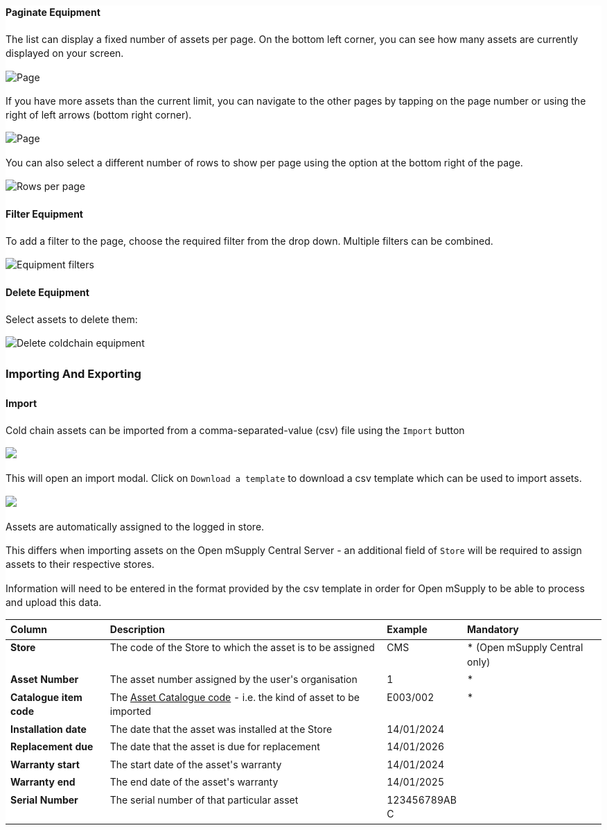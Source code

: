 #### Paginate Equipment

The list can display a fixed number of assets per page. On the bottom left corner, you can see how many assets are currently displayed on your screen.

![Page](/docs/distribution/images/os_list_showing.png)

If you have more assets than the current limit, you can navigate to the other pages by tapping on the page number or using the right of left arrows (bottom right corner).

![Page](/docs/distribution/images/os_list_pagenumbers.png)

You can also select a different number of rows to show per page using the option at the bottom right of the page.

![Rows per page](/docs/introduction/images/rows-per-page-select.png)

#### Filter Equipment

To add a filter to the page, choose the required filter from the drop down. Multiple filters can be combined.

![Equipment filters](/docs/coldchain/images/equipment_filter.png)

#### Delete Equipment

Select assets to delete them:

![Delete coldchain equipment](/docs/coldchain/images/delete-coldchain-equipment.png)

### Importing And Exporting

#### Import

Cold chain assets can be imported from a comma-separated-value (csv) file using the `Import` button

![](/docs/coldchain/images/equipment_import_button.png)

This will open an import modal. Click on `Download a template` to download a csv
template which can be used to import assets.

![](/docs/coldchain/images/equipment_import_modal.png)

Assets are automatically assigned to the logged in store.

This differs when importing assets on the Open mSupply Central Server - an additional field of `Store` will be required to assign assets to their respective stores.

Information will need to be entered in the format provided by the csv template in order for Open mSupply to be able to process and upload this data.

| Column                  | Description                                                                                | Example                    | Mandatory                      |
| :---------------------- | :----------------------------------------------------------------------------------------- | :------------------------- | :----------------------------- |
| **Store**               | The code of the Store to which the asset is to be assigned                                 | CMS                        | \* (Open mSupply Central only) |
| **Asset Number**        | The asset number assigned by the user's organisation                                       | 1                          | \*                             |
| **Catalogue item code** | The [Asset Catalogue code](/docs/24a_AssetsGaps/24a-2-viewingassets/) - i.e. the kind of asset to be imported | E003/002                   | \*                             |
| **Installation date**   | The date that the asset was installed at the Store                                         | 14/01/2024                 |                                |
| **Replacement due**     | The date that the asset is due for replacement                                             | 14/01/2026                 |                                |
| **Warranty start**      | The start date of the asset's warranty                                                     | 14/01/2024                 |                                |
| **Warranty end**        | The end date of the asset's warranty                                                       | 14/01/2025                 |                                |
| **Serial Number**       | The serial number of that particular asset                                                 | 123456789ABC               |                                |
